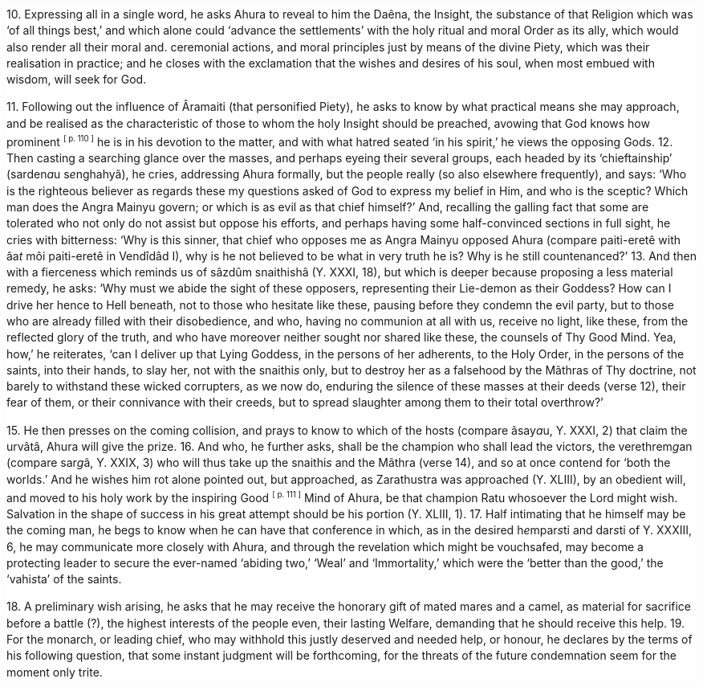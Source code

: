 10\. Expressing all in a single word, he asks Ahura to reveal to him the Daêna, the Insight, the substance of that Religion which was ‘of all things best,’ and which alone could ‘advance the settlements’ with the holy ritual and moral Order as its ally, which would also render all their moral and. ceremonial actions, and moral principles just by means of the divine Piety, which was their realisation in practice; and he closes with the exclamation that the wishes and desires of his soul, when most embued with wisdom, will seek for God.

11\. Following out the influence of Âramaiti (that personified Piety), he asks to know by what practical means she may approach, and be realised as the characteristic of those to whom the holy Insight should be preached, avowing that God knows how prominent <span id="p110"><sup><small>[ p. 110 ]</small></sup></span> he is in his devotion to the matter, and with what hatred seated ‘in his spirit,’ he views the opposing Gods. 12. Then casting a searching glance over the masses, and perhaps eyeing their several groups, each headed by its ‘chieftainship’ (sarden<i>a</i>u s<i>e</i>nghahyâ), he cries, addressing Ahura formally, but the people really (so also elsewhere frequently), and says: ‘Who is the righteous believer as regards these my questions asked of God to express my belief in Him, and who is the sceptic? Which man does the Angra Mainyu govern; or which is as evil as that chief himself?’ And, recalling the galling fact that some are tolerated who not only do not assist but oppose his efforts, and perhaps having some half-convinced sections in full sight, he cries with bitterness: ‘Why is this sinner, that chief who opposes me as Angra Mainyu opposed Ahura (compare paiti-eretê with âa<i>t</i> môi paiti-eretê in Vendîdâd I), why is he not believed to be what in very truth he is? Why is he still countenanced?’ 13. And then with a fierceness which reminds us of sâzdûm snaithishâ (Y. XXXI, 18), but which is deeper because proposing a less material remedy, he asks: ‘Why must we abide the sight of these opposers, representing their Lie-demon as their Goddess? How can I drive her hence to Hell beneath, not to those who hesitate like these, pausing before they condemn the evil party, but to those who are already filled with their disobedience, and who, having no communion at all with us, receive no light, like these, from the reflected glory of the truth, and who have moreover neither sought nor shared like these, the counsels of Thy Good Mind. Yea, how,’ he reiterates, ‘can I deliver up that Lying Goddess, in the persons of her adherents, to the Holy Order, in the persons of the saints, into their hands, to slay her, not with the snaithi<i>s</i> only, but to destroy her as a falsehood by the Mãthras of Thy doctrine, not barely to withstand these wicked corrupters, as we now do, enduring the silence of these masses at their deeds (verse 12), their fear of them, or their connivance with their creeds, but to spread slaughter among them to their total overthrow?’

15\. He then presses on the coming collision, and prays to know to which of the hosts (compare ãsay<i>a</i>u, Y. XXXI, 2) that claim the urvâtâ, Ahura will give the prize. 16. And who, he further asks, shall be the champion who shall lead the victors, the verethrem<i>g</i>an (compare sar<i>g</i>â, Y. XXIX, 3) who will thus take up the snaithi<i>s</i> and the Mãthra (verse 14), and so at once contend for ‘both the worlds.’ And he wishes him rot alone pointed out, but approached, as Zarathustra was approached (Y. XLIII), by an obedient will, and moved to his holy work by the inspiring Good <span id="p111"><sup><small>[ p. 111 ]</small></sup></span> Mind of Ahura, be that champion Ratu whosoever the Lord might wish. Salvation in the shape of success in his great attempt should be his portion (Y. XLIII, 1). 17. Half intimating that he himself may be the coming man, he begs to know when he can have that conference in which, as in the desired h<i>e</i>mpar<i>s</i>ti and dar<i>s</i>ti of Y. XXXIII, 6, he may communicate more closely with Ahura, and through the revelation which might be vouchsafed, may become a protecting leader to secure the ever-named ‘abiding two,’ ‘Weal’ and ‘Immortality,’ which were the ‘better than the good,’ the ‘vahi<i>s</i>ta’ of the saints.

18\. A preliminary wish arising, he asks that he may receive the honorary gift of mated mares and a camel, as material for sacrifice before a battle (?), the highest interests of the people even, their lasting Welfare, demanding that he should receive this help. 19. For the monarch, or leading chief, who may withhold this justly deserved and needed help, or honour, he declares by the terms of his following question, that some instant judgment will be forthcoming, for the threats of the future condemnation seem for the moment only trite.


[^519]: 111:1 Some who seldom cite the Pahlavi follow it here; nîyâyi<i>s</i>no zak mûn aêtûno nîyâyi<i>s</i>no î Lekûm \[dînô\]. Otherwise one might p. 112 read nemê with B.V.S. (variation) in Y. LVIII, 3, and render, ‘how shall I bow myself in your worship?’
[^520]: 112:1 The Pahl. hamkar<i>d</i>âr is likewise followed. The alteration to hâkôrenâ is very interesting, but, I think, hardly necessary.
[^521]: 112:2 Observe the great difficulty in referring Khshmâvatô to a human subject. Here we have ‘the homage of the One like You (of Yours(?)’ some would say); in Y. XXXIII, 8 we have Yasnem Mazdâ (Ahurâ) Khshmâvatô; in Y. XXXIV, 2 Khshmâvatô vahmê; in Y. XLIX, 6 Tãm daênãm yâ Khshmâvatô Ahurâ. Khshmâvatô is sometimes merely a way of saying ‘of Thyself,’ as mavaitê = to me.
[^522]: 112:3 Observe also the emphasis on his ‘drawing near’; otherwise ‘let Your one declare it to my friend’ (?).
[^523]: 112:4 See Roth, Y. XXXI, 8. See, however, also de Harlez's suggestion, perhaps after the hint of the Pahlavi: ‘qu’elle a été l’origine?’ Here we have another instance where an entire verse seems to allude to Ahura in the third person with an address to Him thrown in, or at the close. In connection with angh<i>e</i>u<i>s</i> vahi<i>s</i>tahyâ Ahura must be the pourvya, as in Y. XXXI, 8, where Roth renders vornehmster. The guardian is also Ahura (see Y. XXXI, 13).
[^524]: 112:5 I cannot fully accept the hint of the Pahlavi here as others do who seldom heed it. I do not think that ‘sin’ is so much indicated as ‘destruction.’
[^525]: 112:6 Mainyû is suspiciously expressive as a vocative; perhaps ‘by spiritual power’ would be safer.
[^526]: 113:1 ‘As a generator (?).’
[^527]: 113:2 Bartholomae follows the Pahlavi here as rendered by Ner. putting hv<i>e</i><i>n</i>g and star<i>e</i>m (-ãm) in the genitive, which is in itself far better than to regard dâ<i>t</i> as governing two accusatives. One would, however, rather expect hv<i>e</i><i>n</i>g starãm adhvânem dâ<i>t</i>.
[^528]: 113:3 All follow the Pahlavi here, which renders with allowable freedom. Nerefsaitî (= Pahl. nerefsê<i>d</i>; Ner. nimîlati; Persian kâhad) might possibly be explained as a nasalised form of an Aryan correspondent to arbha, as na<i>s</i> = a<i>s</i>.
[^529]: 113:4 Possibly from thine influence (?).
[^530]: 113:5 The infinitive vîduyê (= vîdvê) lies here in an unusual place, at the end of the sentence. It is because the word has no stress upon it. The emphasis rests on the objects which he desires to know about; the entire connection deals with ‘knowing’; it has no prominence.
[^531]: 113:6 This rendering is not supported by the Pahlavi, which seems to report a rendering from some text with an a privative, and a form of dar. The ‘unsupported’ object might mean the ‘air-space.’ See the suggestion of Bartholomae ‘the earth and the air-space,’ comparing the later Sanskrit.
[^532]: 113:7 Or ‘for velocity,’ adverbially. Velocity, however, in the abstract as the object yoked-on, is rather too finely drawn. I should prefer p. 114 the fleet ones, the lightnings. My rendering follows the indication of another, as a dual, but not as to full exegesis. One naturally supposes the yoking together of the winds and dark clouds to be meant.
[^533]: 114:1 Recall svàr yád á<i>s</i>mann adhipâ´ u ándho.—Rv. VII, 88, 2.
[^534]: 114:2 Ner.: ‘Who gave us the lights with his keen discrimination? And who the darkness? Who, in his keen discrimination, gave (us our) sleep and waking; \[that is, our diligence and activity?\] Who is he who gave us the time of hu<i>s</i>aina, and the time of rapithvana \[ \], and the method and calculation of him who discerns by means of the just rule \[ \]?’
[^535]: 114:3 So also the Pahlavi indicates by ‘stavar.’
[^536]: 114:4 So I prefer; but the indication of the Pahlavi deserves an alternative ‘giver of bounty’; skar = kar.
[^537]: 114:5 Root nî (?).
[^538]: 114:6 I thus add as the Pahlavi translator indicates such an element in uzemem.
[^539]: 115:1 Frakhshnî = in abundance (Pahl. kabed; Ner. pra<i>k</i>uram; Persian MS. bisyar). The thought refers back to anyâ<i>k</i>â vîduyê \[-vê\].
[^540]: 115:2 Haug sagaciously renders as if m<i>e</i><i>n</i>dâidyâi were a miswriting for p<i>e</i><i>n</i>dâidyâi, which is in itself very possible, as an ‘m’ ![](/image/book/The_Zend_Avesta_Part_3/11500.jpg) looks much like an inverted ![](/image/book/The_Zend_Avesta_Part_3/11501.jpg) in MSS. So the Pahlavi records the irregularity also, from which Haug derived his idea. But Haug explains the word as an allusion to the five prayer-hours of the day. I doubt very greatly whether the five prayer-hours existed at the date of the composition of this passage. Such regulations grew up much later. The Pahlavi translator indicates elsewhere an accusative (m<i>e</i><i>n</i>g = mãm) with an infinitive ‘that I should give forth,’ which is in itself far from impossible. He was aware (!) that m<i>e</i><i>n</i>g could also equal man; see Y. LIII, 5.
[^541]: 115:3 Vaêdyâi is infinitively used for vôi<i>z</i>dyâi.
[^542]: 115:4 I do think that it is necessary on the whole to postulate two similar words here (although Geldner's suggestion is most keen and interesting). Urvâkh<i>s</i>anguha and urvâkh<i>s</i>ukhti do not favour a comparison with vra<i>g</i> here. The Pahlavi is indifferent: <i>K</i>îgûn denman î li rûbânŏ zak î <i>s</i>apîr hû-ravâkh-manîh? So Ner. uttamânanda<i>h</i>. Barth. beglückend.
[^543]: 115:5 Kâ-tâ = kéna-téna.
[^544]: 115:6 Or, ‘let those things happen to me;’ gam means ‘come’ more frequently than ‘go,’ here. Lit. ‘let it thus advance.’
[^545]: 115:7 <i>K</i>îgûn denman î li dînô yô<i>s</i>\-dâsar î avê<i>g</i>ak yô<i>s</i>\-dâsaryôm? Ner.: Katham ida<i>m</i> aham yat\* dîni<i>m</i> pavitratarâm pavitrayâmi; \[kila, dîni<i>m</i> katha<i>m</i> pravartamânâ<i>m</i> karomi\]? As Zarathu<i>s</i>tra is p. 116 represented as sanctifying the Fire (in Y. IX, 1), so here he would doubly sanctify the Faith itself. He would ‘hallow its name’ and meaning.
[^546]: 116:1 Pavana<i>s</i>\-hamdemûnîh-ketrûnê<i>d</i> \[pavan hamkhadûkîh\].
[^547]: 116:2 I cannot regard the caesura in this verse as possessing ordinary importance, the ma<i>h</i><i>v</i>y<i>a</i>u (mahy<i>a</i>u) <i>k</i>istôi<i>s</i> is especially dependent on the following words. The Pahlavi translator hints at an important solution, which is, that a pause should be made before us<i>e</i>n; ‘the wish of mine understanding wishes, and I wish (am wishing); Khûrsand hômanam = I am content.’ If we can accept a break (a possibility far too little recognised), the u<i>s</i><i>e</i>n as representing a nom. sing. would refer back to the meaning in ma<i>h</i><i>v</i>y<i>a</i>u (mahy<i>a</i>u). But reading î<i>s</i>tî<i>s</i> (as irregular for î<i>s</i>tayô on account of the metre) we might regard us<i>e</i>n as a third pl. Or shall we take it as a quasi-third singular, us<i>e</i>n being usãm (<i>e</i>n = the nasal vowel; comp. û<i>k</i>ãm as a third sing. imper. after Barth)? Let ‘the wish (î<i>s</i>ti<i>s</i>) of my enlightened understanding wish for Thee.’
[^548]: 116:3 Compare ‘aêshãm tôi, Ahura! <i>e</i>hmâ pourutemâi<i>s</i> dastê.’ p. 117 Auserkoren is a fine but a bold rendering. Election is, however, included in all divine prescience.
[^549]: 117:1 I have no doubt whatever, but that mainy<i>e</i>u<i>s</i> and dvaêshanghâ belong together.
[^550]: 117:2 The Pahlavi translation is as follows: ‘That which I ask of Thee, tell me aright, O Aûharmazd! when shall the perfect mind come to those persons \[that is, when does the mind of my disciples become perfect\]? When shall it come to those who declare this Thy Religion, O Aûharmazd? Grant to me before these the proclamation of the truth. Against every other spirit which is malevolent I keep my guard.’
[^551]: 117:3 Yâi<i>s</i> adverbially, or possibly, ‘with whom I question.’
[^552]: 117:4 <i>K</i>ya<i>n</i>gha<i>t</i> is, I think, simply the equivalent for <i>k</i>î (?) angha<i>t</i> = quî fit, how does it happen that? ‘Stands’ free for ‘comes.’
[^553]: 117:5 The Pahlavi on the contrary takes peren<i>a</i>unghô in the sense of combating, pavan anyôkhshî<i>d</i>â´rîh patkârênd = ‘(who) are opposing you through disobedience.’ It is far from certain that he does not indicate some improvement in text, or rendering.
[^554]: 117:6 Or, ‘the counsels of holy men.’
[^555]: 118:1 Ashâi with Geldner.
[^556]: 118:2 The Pahlavi anticipates us in the correct general sense here. It has nas,hôni<i>s</i>nŏ. The Persian MS. renders the Pahlavi, hamâvandî nîst dehand î darwand.
[^557]: 118:3 Anâshê seems regarded as an infinitive by the Pahlavi translator, anayâtûni<i>s</i>no. ‘For the destruction of those deceivers’ is an obvious alternative to the rendering above (â nashê?).
[^558]: 118:4 Geldner and Roth render ma<i>t</i> = Sanskrit mad; otherwise ‘with complete protection.’ Or is ma<i>t</i> ablative for genitive: If thou rulest over me to afford me protection? The Pahlavi affords no indication.
[^559]: 118:5 The Pahlavi translator erred widely in his attempt to render the word anao<i>k</i>anghâ. As it is certain that his MSS. differed from ours often, they probably did so here. The verse alludes beyond a question to some expected battle in a religious war, and perhaps in a religious civil war. It is the most positive allusion to the ‘strife of the two parties’ (V. XXXI, 2) which has come down to us. It was a struggle concerning the religious vows, or doctrines; avâi<i>s</i> urvâtâi<i>s</i> yâ tû Mazdâ dîderegh<i>z</i>ô.
[^560]: 118:6 The Pahlavi renders vananãm by ‘good thing,’ explaining ‘the sovereign power.’
[^561]: 119:1 Verethrem-<i>g</i>â thwâ, following the Pahlavi with Westergaard, Geldner, and Bartholomae.
[^562]: 119:2 Compare Y. XXIX, 2 and Y. XXVIII, 3; or it may mean ‘promise to establish’ (Barth.). <i>K</i>i<i>z</i>dî, however, hardly seems to need an infinitive with it; it may mean ‘appoint.’ Compare dá<i>m</i>su (patnî) for a better sense than ‘house-lord,’ also for d<i>e</i><i>n</i>g patôi<i>s</i>.
[^563]: 119:3 This casts additional light on the ‘one that should come’ in Y. XLIII, 7, 9, 11, 13, 15.
[^564]: 119:4 This recalls ahmâi yahmâi u<i>s</i>tâ kahmâi<i>k</i>î<i>t</i>.
[^565]: 119:5 The comparison with <i>g</i>ar has long circulated among Zendists. Many adopt it. It agrees admirably with the Pahlavi as to sense: Aîmat, Aûharmazd! damânŏ kar<i>d</i>ârîh î Lekûm, when is Your appointment of the time?
[^566]: 119:6 The Pahlavi va mûni<i>k</i> zak i li gôbi<i>s</i>no hômand khvâstar.
[^567]: 119:7 Va sardâr yehevûni<i>s</i>nîh madam Haurvada<i>d</i> va Amerôdâ<i>d</i>; Ner. Svâmino bhavishyanti upari Avirdâde Amirdâde; comp. also Y. XLIX, 8 fraê<i>s</i>t<i>a</i>unghô <i>a</i>unghâmâ. Professor Jolly compares bû<i>z</i>dyâi with φύεσθαι (Inf. s. 194). The long since circulated comparison with bhu<i>g</i> seems to me hardly so probable. It may, however, deserve an alternative: ‘to enjoy Weal and Immortality’; but accusatives p. 120 do not fall so naturally to the end of the sentence in Gâthic or Vedic, without preceding related or qualifying words.
[^568]: 120:1 Those suspected of no partisanship for the Pahlavi translation follow it here as against Haug, who translated the words u<i>s</i>trem<i>k</i>â by et amplius! It means a camel; so the Pahlavi translator rendered many centuries ago before Europeans even knew what the Indian úsh<i>t</i>ra meant, which simple analogy Neryosangh first drew. Horses were material for sacrifice among the Persians according to Herodotus. The reasons for the prayer are not fully expressed.
[^569]: 120:2 So better than as a first person aorist subjunctive, if taêibyô is to be read. The Pahlavi, however, read taibyô, which is not lightly to be passed over.
[^570]: 120:3 The rendering ‘take’ has long circulated. I do not, however, prefer it here.
[^571]: 120:4 Weal and Immortality, but hî might refer to the two objects, ‘the mares’ and the ‘camel.’
[^572]: 120:5 The ideal Zarathu<i>s</i>trian; comp. Y. XXXI, 15; XLIX, 9.
[^573]: 121:1 So also the Pahlavi followed by all. Ka<i>d</i>âr valman pavan zak vinâsi<i>s</i>nŏ aîtŏ fratûm; \[aîga<i>s</i> pavan-vinâskârîh pâ<i>d</i>afrâs fratûm maman\]? Âkâs hômanam zak mûn valman aîtŏ afdûm \[mamana<i>s</i> darvandîh\]? Ner. (with regard to him) who does not give the reward which has come for the one fitted for, or deserving of, it \[to <i>G</i>arathustra's equal\], (the reward) which the truthful man; \[that is, the good man\] is giving to him, what is the first thing which happens through this sin of his? \[that is, what is his first chastisement in consequence of this fault?\] (For) I am aware of what his punishment shall be in the end \[ \].
[^574]: 121:2 The Pahlavi translator either had a text with some form of pâ, or was otherwise misled. He renders mûn netrûnd, but gives the word the adverse sense of ‘hindering’ in the gloss. Ner., however, has pratiskhalanti which points to peshyêi<i>n</i>tî, and also tends to show that other MSS. of the Pahlavi (and among them the one used by Ner.) read differently from our three, K5, D. J., and the Persian transliteration. Kãm = Ved. kám with dat.
[^575]: 121:3 See Y. XXIX, 1.
[^576]: 121:4 Professor Wilhelm ‘vigour’ (De Infin. p. 14).